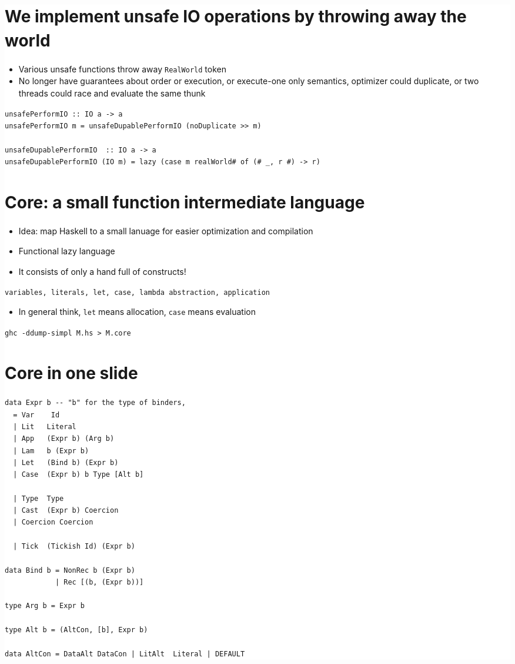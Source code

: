 
# We implement unsafe IO operations by throwing away the world

* Various unsafe functions throw away `RealWorld` token
* No longer have guarantees about order or execution, or execute-one only
  semantics, optimizer could duplicate, or two threads could race and evaluate
  the same thunk

``` {.haskell}
unsafePerformIO :: IO a -> a
unsafePerformIO m = unsafeDupablePerformIO (noDuplicate >> m)

unsafeDupablePerformIO  :: IO a -> a
unsafeDupablePerformIO (IO m) = lazy (case m realWorld# of (# _, r #) -> r)
```


# Core: a small function intermediate language

* Idea: map Haskell to a small lanuage for easier optimization and
  compilation

* Functional lazy language

* It consists of only a hand full of constructs!

```
variables, literals, let, case, lambda abstraction, application
```

* In general think, `let` means allocation, `case` means evaluation

```
ghc -ddump-simpl M.hs > M.core
```

# Core in one slide

``` {.haskell}
data Expr b -- "b" for the type of binders,
  = Var    Id
  | Lit   Literal
  | App   (Expr b) (Arg b)
  | Lam   b (Expr b)
  | Let   (Bind b) (Expr b)
  | Case  (Expr b) b Type [Alt b]

  | Type  Type
  | Cast  (Expr b) Coercion
  | Coercion Coercion

  | Tick  (Tickish Id) (Expr b)

data Bind b = NonRec b (Expr b)
            | Rec [(b, (Expr b))]

type Arg b = Expr b

type Alt b = (AltCon, [b], Expr b)

data AltCon = DataAlt DataCon | LitAlt  Literal | DEFAULT
```
